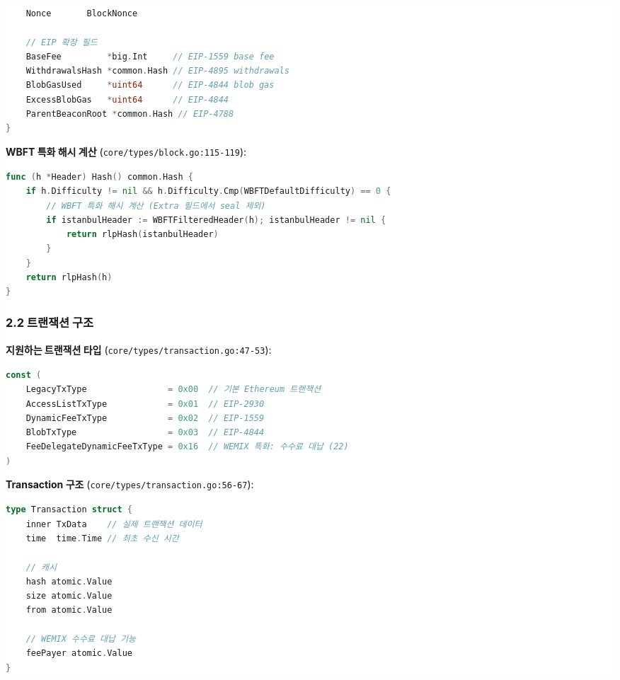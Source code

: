 ```go
    Nonce       BlockNonce

    // EIP 확장 필드
    BaseFee         *big.Int     // EIP-1559 base fee
    WithdrawalsHash *common.Hash // EIP-4895 withdrawals
    BlobGasUsed     *uint64      // EIP-4844 blob gas
    ExcessBlobGas   *uint64      // EIP-4844
    ParentBeaconRoot *common.Hash // EIP-4788
}
```

**WBFT 특화 해시 계산** (`core/types/block.go:115-119`):
```go
func (h *Header) Hash() common.Hash {
    if h.Difficulty != nil && h.Difficulty.Cmp(WBFTDefaultDifficulty) == 0 {
        // WBFT 특화 해시 계산 (Extra 필드에서 seal 제외)
        if istanbulHeader := WBFTFilteredHeader(h); istanbulHeader != nil {
            return rlpHash(istanbulHeader)
        }
    }
    return rlpHash(h)
}
```

### 2.2 트랜잭션 구조

**지원하는 트랜잭션 타입** (`core/types/transaction.go:47-53`):
```go
const (
    LegacyTxType                = 0x00  // 기본 Ethereum 트랜잭션
    AccessListTxType            = 0x01  // EIP-2930
    DynamicFeeTxType            = 0x02  // EIP-1559
    BlobTxType                  = 0x03  // EIP-4844
    FeeDelegateDynamicFeeTxType = 0x16  // WEMIX 특화: 수수료 대납 (22)
)
```

**Transaction 구조** (`core/types/transaction.go:56-67`):
```go
type Transaction struct {
    inner TxData    // 실제 트랜잭션 데이터
    time  time.Time // 최초 수신 시간

    // 캐시
    hash atomic.Value
    size atomic.Value
    from atomic.Value

    // WEMIX 수수료 대납 기능
    feePayer atomic.Value
}
```
